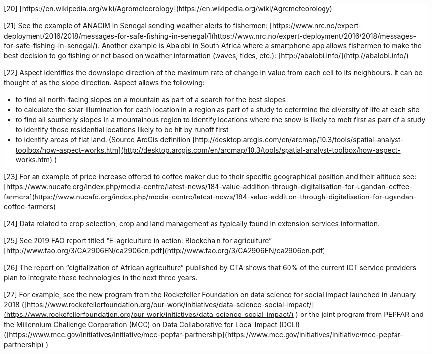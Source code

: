 \[20\] [https://en.wikipedia.org/wiki/Agrometeorology](https://en.wikipedia.org/wiki/Agrometeorology)

\[21\] See the example of ANACIM in Senegal sending weather alerts to fishermen: [https://www.nrc.no/expert-deployment/2016/2018/messages-for-safe-fishing-in-senegal/](https://www.nrc.no/expert-deployment/2016/2018/messages-for-safe-fishing-in-senegal/). Another example is Abalobi in South Africa where a smartphone app allows fishermen to make the best decision to go fishing or not based on weather information \(waves, tides, etc.\): [http://abalobi.info/](http://abalobi.info/)

\[22\] Aspect identifies the downslope direction of the maximum rate of change in value from each cell to its neighbours. It can be thought of as the slope direction. Aspect allows the following:

* to find all north-facing slopes on a mountain as part of a search for the best slopes
* to calculate the solar illumination for each location in a region as part of a study to determine the diversity of life at each site
* to find all southerly slopes in a mountainous region to identify locations where the snow is likely to melt first as part of a study to identify those residential locations likely to be hit by runoff first
* to identify areas of flat land. \(Source ArcGis definition [http://desktop.arcgis.com/en/arcmap/10.3/tools/spatial-analyst-toolbox/how-aspect-works.htm](http://desktop.arcgis.com/en/arcmap/10.3/tools/spatial-analyst-toolbox/how-aspect-works.htm) \)

\[23\] For an example of price increase offered to coffee maker due to their specific geographical position and their altitude see: [https://www.nucafe.org/index.php/media-centre/latest-news/184-value-addition-through-digitalisation-for-ugandan-coffee-farmers](https://www.nucafe.org/index.php/media-centre/latest-news/184-value-addition-through-digitalisation-for-ugandan-coffee-farmers)

\[24\] Data related to crop selection, crop and land management as typically found in extension services information.

\[25\] See 2019 FAO report titled “E-agriculture in action: Blockchain for agriculture” [http://www.fao.org/3/CA2906EN/ca2906en.pdf](http://www.fao.org/3/CA2906EN/ca2906en.pdf)

\[26\] The report on “digitalization of African agriculture” published by CTA shows that 60% of the current ICT service providers plan to integrate these technologies in the next three years. 

\[27\] For example, see  the new program from the Rockefeller Foundation on data science for social impact launched in January 2018 \([https://www.rockefellerfoundation.org/our-work/initiatives/data-science-social-impact/](https://www.rockefellerfoundation.org/our-work/initiatives/data-science-social-impact/) \) or the joint program from PEPFAR and the Millennium Challenge Corporation \(MCC\) on Data Collaborative for Local Impact \(DCLI\) \([https://www.mcc.gov/initiatives/initiative/mcc-pepfar-partnership](https://www.mcc.gov/initiatives/initiative/mcc-pepfar-partnership) \)

